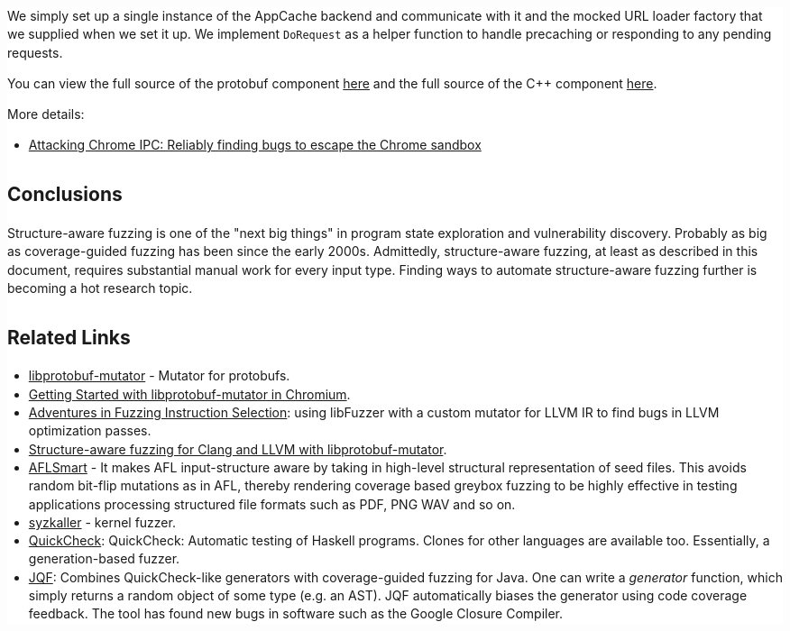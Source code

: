 We simply set up a single instance of the AppCache backend and communicate with it
and the mocked URL loader factory that we supplied when we set it up. We implement
`DoRequest` as a helper function to handle precaching or responding to any pending
requests.

You can view the full source of the protobuf component [here](https://cs.chromium.org/chromium/src/content/browser/appcache/appcache_fuzzer.proto) and
the full source of the C++ component [here](https://cs.chromium.org/chromium/src/content/browser/appcache/appcache_fuzzer.cc).

More details:

* [Attacking Chrome IPC: Reliably finding bugs to escape the Chrome sandbox](https://media.ccc.de/v/35c3-9579-attacking_chrome_ipc)

## Conclusions

Structure-aware fuzzing is one of the "next big things" in
program state exploration and vulnerability discovery.
Probably as big as coverage-guided fuzzing has been since the early 2000s.
Admittedly, structure-aware fuzzing, at least as described in this document,
requires substantial manual work for every input type.
Finding ways to automate structure-aware fuzzing further is becoming a hot
research topic.


## Related Links

* [libprotobuf-mutator](https://github.com/google/libprotobuf-mutator) -
  Mutator for protobufs.
* [Getting Started with libprotobuf-mutator in Chromium](https://chromium.googlesource.com/chromium/src/+/master/testing/libfuzzer/libprotobuf-mutator.md).
* [Adventures in Fuzzing Instruction Selection](https://www.youtube.com/watch?v=UBbQ_s6hNgg&t=979s):
  using libFuzzer with a custom mutator for LLVM IR to find bugs in LLVM
  optimization passes.
* [Structure-aware fuzzing for Clang and LLVM with libprotobuf-mutator](https://www.youtube.com/watch?v=U60hC16HEDY).
* [AFLSmart](https://arxiv.org/pdf/1811.09447.pdf) - It makes AFL
  input-structure aware by taking in high-level structural representation of
  seed files. This avoids random bit-flip mutations as in AFL, thereby rendering
  coverage based greybox fuzzing to be highly effective in testing applications
  processing structured file formats such as PDF, PNG WAV and so on.
* [syzkaller](https://github.com/google/syzkaller) - kernel fuzzer.
* [QuickCheck](http://hackage.haskell.org/package/QuickCheck): QuickCheck: Automatic testing of Haskell programs. Clones for other languages are available too. Essentially, a generation-based fuzzer. 
* [JQF](https://github.com/rohanpadhye/jqf): Combines QuickCheck-like generators with coverage-guided fuzzing for Java. One can write a *generator* function, which simply returns a random object of some type (e.g. an AST). JQF automatically biases the generator using code coverage feedback. The tool has found new bugs in software such as the Google Closure Compiler.
